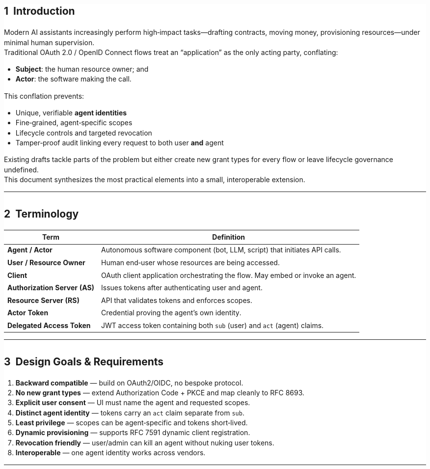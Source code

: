
## 1  Introduction

Modern AI assistants increasingly perform high‑impact tasks—drafting contracts, moving money, provisioning resources—under minimal human supervision.  
Traditional OAuth 2.0 / OpenID Connect flows treat an “application” as the only acting party, conflating:

* **Subject**: the human resource owner; and  
* **Actor**: the software making the call.

This conflation prevents:

* Unique, verifiable **agent identities**  
* Fine‑grained, agent‑specific scopes  
* Lifecycle controls and targeted revocation  
* Tamper‑proof audit linking every request to both user **and** agent

Existing drafts tackle parts of the problem but either create new grant types for every flow or leave lifecycle governance undefined.  
This document synthesizes the most practical elements into a small, interoperable extension.

---

## 2  Terminology

| Term | Definition |
|------|------------|
| **Agent / Actor** | Autonomous software component (bot, LLM, script) that initiates API calls. |
| **User / Resource Owner** | Human end‑user whose resources are being accessed. |
| **Client** | OAuth client application orchestrating the flow. May embed or invoke an agent. |
| **Authorization Server (AS)** | Issues tokens after authenticating user and agent. |
| **Resource Server (RS)** | API that validates tokens and enforces scopes. |
| **Actor Token** | Credential proving the agent’s own identity. |
| **Delegated Access Token** | JWT access token containing both `sub` (user) and `act` (agent) claims. |

---

## 3  Design Goals & Requirements

1. **Backward compatible** — build on OAuth2/OIDC, no bespoke protocol.  
2. **No new grant types** — extend Authorization Code + PKCE and map cleanly to RFC 8693.  
3. **Explicit user consent** — UI must name the agent and requested scopes.  
4. **Distinct agent identity** — tokens carry an `act` claim separate from `sub`.  
5. **Least privilege** — scopes can be agent‑specific and tokens short‑lived.  
6. **Dynamic provisioning** — supports RFC 7591 dynamic client registration.  
7. **Revocation friendly** — user/admin can kill an agent without nuking user tokens.  
8. **Interoperable** — one agent identity works across vendors.  

---